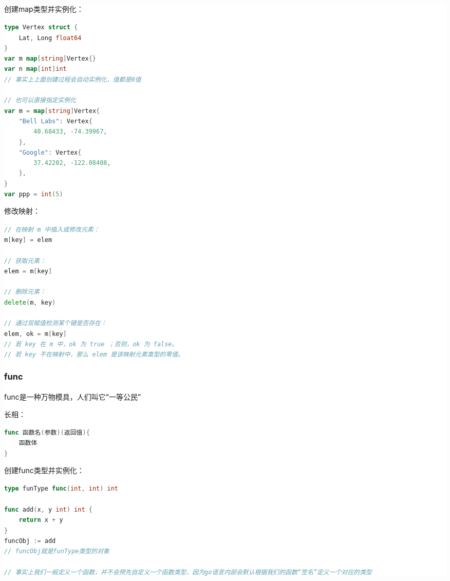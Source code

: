 创建map类型并实例化：

```go
type Vertex struct {
	Lat, Long float64
}
var m map[string]Vertex{}
var n map[int]int
// 事实上上面创建过程会自动实例化，值都是0值

// 也可以直接指定实例化
var m = map[string]Vertex{
	"Bell Labs": Vertex{
		40.68433, -74.39967,
	},
	"Google": Vertex{
		37.42202, -122.08408,
	},
}
var ppp = int(5)
```
修改映射：

```go
// 在映射 m 中插入或修改元素：
m[key] = elem

// 获取元素：
elem = m[key]

// 删除元素：
delete(m, key)

// 通过双赋值检测某个键是否存在：
elem, ok = m[key]
// 若 key 在 m 中，ok 为 true ；否则，ok 为 false。
// 若 key 不在映射中，那么 elem 是该映射元素类型的零值。

```

### func

func是一种万物模具，人们叫它“一等公民”

长相：

```go
func 函数名(参数)(返回值){
    函数体
}
```

创建func类型并实例化：

```go
type funType func(int, int) int

func add(x, y int) int {
	return x + y
}
funcObj := add
// funcObj就是funType类型的对象

// 事实上我们一般定义一个函数，并不会预先自定义一个函数类型，因为go语言内部会默认根据我们的函数“签名”定义一个对应的类型
```
